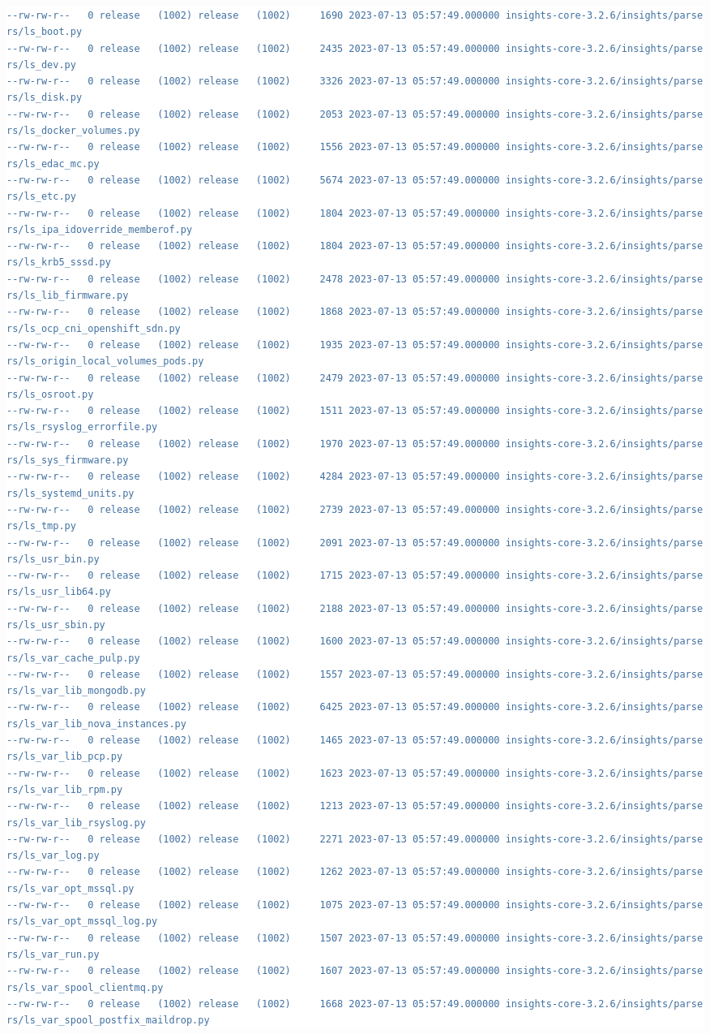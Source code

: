 ```diff
--rw-rw-r--   0 release   (1002) release   (1002)     1690 2023-07-13 05:57:49.000000 insights-core-3.2.6/insights/parsers/ls_boot.py
--rw-rw-r--   0 release   (1002) release   (1002)     2435 2023-07-13 05:57:49.000000 insights-core-3.2.6/insights/parsers/ls_dev.py
--rw-rw-r--   0 release   (1002) release   (1002)     3326 2023-07-13 05:57:49.000000 insights-core-3.2.6/insights/parsers/ls_disk.py
--rw-rw-r--   0 release   (1002) release   (1002)     2053 2023-07-13 05:57:49.000000 insights-core-3.2.6/insights/parsers/ls_docker_volumes.py
--rw-rw-r--   0 release   (1002) release   (1002)     1556 2023-07-13 05:57:49.000000 insights-core-3.2.6/insights/parsers/ls_edac_mc.py
--rw-rw-r--   0 release   (1002) release   (1002)     5674 2023-07-13 05:57:49.000000 insights-core-3.2.6/insights/parsers/ls_etc.py
--rw-rw-r--   0 release   (1002) release   (1002)     1804 2023-07-13 05:57:49.000000 insights-core-3.2.6/insights/parsers/ls_ipa_idoverride_memberof.py
--rw-rw-r--   0 release   (1002) release   (1002)     1804 2023-07-13 05:57:49.000000 insights-core-3.2.6/insights/parsers/ls_krb5_sssd.py
--rw-rw-r--   0 release   (1002) release   (1002)     2478 2023-07-13 05:57:49.000000 insights-core-3.2.6/insights/parsers/ls_lib_firmware.py
--rw-rw-r--   0 release   (1002) release   (1002)     1868 2023-07-13 05:57:49.000000 insights-core-3.2.6/insights/parsers/ls_ocp_cni_openshift_sdn.py
--rw-rw-r--   0 release   (1002) release   (1002)     1935 2023-07-13 05:57:49.000000 insights-core-3.2.6/insights/parsers/ls_origin_local_volumes_pods.py
--rw-rw-r--   0 release   (1002) release   (1002)     2479 2023-07-13 05:57:49.000000 insights-core-3.2.6/insights/parsers/ls_osroot.py
--rw-rw-r--   0 release   (1002) release   (1002)     1511 2023-07-13 05:57:49.000000 insights-core-3.2.6/insights/parsers/ls_rsyslog_errorfile.py
--rw-rw-r--   0 release   (1002) release   (1002)     1970 2023-07-13 05:57:49.000000 insights-core-3.2.6/insights/parsers/ls_sys_firmware.py
--rw-rw-r--   0 release   (1002) release   (1002)     4284 2023-07-13 05:57:49.000000 insights-core-3.2.6/insights/parsers/ls_systemd_units.py
--rw-rw-r--   0 release   (1002) release   (1002)     2739 2023-07-13 05:57:49.000000 insights-core-3.2.6/insights/parsers/ls_tmp.py
--rw-rw-r--   0 release   (1002) release   (1002)     2091 2023-07-13 05:57:49.000000 insights-core-3.2.6/insights/parsers/ls_usr_bin.py
--rw-rw-r--   0 release   (1002) release   (1002)     1715 2023-07-13 05:57:49.000000 insights-core-3.2.6/insights/parsers/ls_usr_lib64.py
--rw-rw-r--   0 release   (1002) release   (1002)     2188 2023-07-13 05:57:49.000000 insights-core-3.2.6/insights/parsers/ls_usr_sbin.py
--rw-rw-r--   0 release   (1002) release   (1002)     1600 2023-07-13 05:57:49.000000 insights-core-3.2.6/insights/parsers/ls_var_cache_pulp.py
--rw-rw-r--   0 release   (1002) release   (1002)     1557 2023-07-13 05:57:49.000000 insights-core-3.2.6/insights/parsers/ls_var_lib_mongodb.py
--rw-rw-r--   0 release   (1002) release   (1002)     6425 2023-07-13 05:57:49.000000 insights-core-3.2.6/insights/parsers/ls_var_lib_nova_instances.py
--rw-rw-r--   0 release   (1002) release   (1002)     1465 2023-07-13 05:57:49.000000 insights-core-3.2.6/insights/parsers/ls_var_lib_pcp.py
--rw-rw-r--   0 release   (1002) release   (1002)     1623 2023-07-13 05:57:49.000000 insights-core-3.2.6/insights/parsers/ls_var_lib_rpm.py
--rw-rw-r--   0 release   (1002) release   (1002)     1213 2023-07-13 05:57:49.000000 insights-core-3.2.6/insights/parsers/ls_var_lib_rsyslog.py
--rw-rw-r--   0 release   (1002) release   (1002)     2271 2023-07-13 05:57:49.000000 insights-core-3.2.6/insights/parsers/ls_var_log.py
--rw-rw-r--   0 release   (1002) release   (1002)     1262 2023-07-13 05:57:49.000000 insights-core-3.2.6/insights/parsers/ls_var_opt_mssql.py
--rw-rw-r--   0 release   (1002) release   (1002)     1075 2023-07-13 05:57:49.000000 insights-core-3.2.6/insights/parsers/ls_var_opt_mssql_log.py
--rw-rw-r--   0 release   (1002) release   (1002)     1507 2023-07-13 05:57:49.000000 insights-core-3.2.6/insights/parsers/ls_var_run.py
--rw-rw-r--   0 release   (1002) release   (1002)     1607 2023-07-13 05:57:49.000000 insights-core-3.2.6/insights/parsers/ls_var_spool_clientmq.py
--rw-rw-r--   0 release   (1002) release   (1002)     1668 2023-07-13 05:57:49.000000 insights-core-3.2.6/insights/parsers/ls_var_spool_postfix_maildrop.py
```